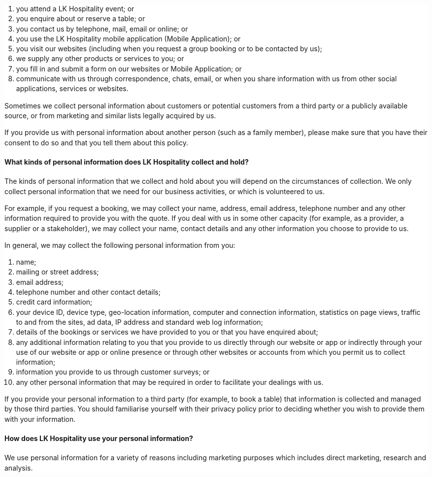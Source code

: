 1. you attend a LK Hospitality event; or
2. you enquire about or reserve a table; or
3. you contact us by telephone, mail, email or online; or
4. you use the LK Hospitality mobile application (Mobile Application); or
5. you visit our websites (including when you request a group booking or to be contacted by us);
6. we supply any other products or services to you; or
7. you fill in and submit a form on our websites or Mobile Application; or
8. communicate with us through correspondence, chats, email, or when you share information with us from other social applications, services or websites.

Sometimes we collect personal information about customers or potential customers from a third party or a publicly available source, or from marketing and similar lists legally acquired by us.

If you provide us with personal information about another person (such as a family member), please make sure that you have their consent to do so and that you tell them about this policy.

#### What kinds of personal information does LK Hospitality collect and hold?

The kinds of personal information that we collect and hold about you will depend on the circumstances of collection. We only collect personal information that we need for our business activities, or which is volunteered to us.

For example, if you request a booking, we may collect your name, address, email address, telephone number and any other information required to provide you with the quote. If you deal with us in some other capacity (for example, as a provider, a supplier or a stakeholder), we may collect your name, contact details and any other information you choose to provide to us.

In general, we may collect the following personal information from you:

 1. name;
 2. mailing or street address;
 3. email address;
 4. telephone number and other contact details;
 5. credit card information;
 6. your device ID, device type, geo-location information, computer and connection information, statistics on page views, traffic to and from the sites, ad data, IP address and standard web log information;
 7. details of the bookings or services we have provided to you or that you have enquired about;
 8. any additional information relating to you that you provide to us directly through our website or app or indirectly through your use of our website or app or online presence or through other websites or accounts from which you permit us to collect information;
 9. information you provide to us through customer surveys; or
10. any other personal information that may be required in order to facilitate your dealings with us.

If you provide your personal information to a third party (for example, to book a table) that information is collected and managed by those third parties. You should familiarise yourself with their privacy policy prior to deciding whether you wish to provide them with your information.

#### How does LK Hospitality use your personal information?

We use personal information for a variety of reasons including marketing purposes which includes direct marketing, research and analysis.
